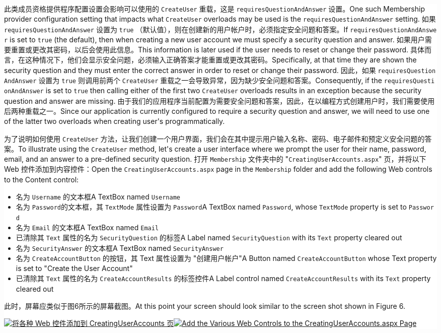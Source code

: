 <span data-ttu-id="3ed74-222">此类成员资格提供程序配置设置会影响可以使用的 `CreateUser` 重载，这是 `requiresQuestionAndAnswer` 设置。</span><span class="sxs-lookup"><span data-stu-id="3ed74-222">One such Membership provider configuration setting that impacts what `CreateUser` overloads may be used is the `requiresQuestionAndAnswer` setting.</span></span> <span data-ttu-id="3ed74-223">如果 `requiresQuestionAndAnswer` 设置为 `true` （默认值），则在创建新的用户帐户时，必须指定安全问题和答案。</span><span class="sxs-lookup"><span data-stu-id="3ed74-223">If `requiresQuestionAndAnswer` is set to `true` (the default), then when creating a new user account we must specify a security question and answer.</span></span> <span data-ttu-id="3ed74-224">如果用户需要重置或更改其密码，以后会使用此信息。</span><span class="sxs-lookup"><span data-stu-id="3ed74-224">This information is later used if the user needs to reset or change their password.</span></span> <span data-ttu-id="3ed74-225">具体而言，在这种情况下，他们会显示安全问题，必须输入正确答案才能重置或更改其密码。</span><span class="sxs-lookup"><span data-stu-id="3ed74-225">Specifically, at that time they are shown the security question and they must enter the correct answer in order to reset or change their password.</span></span> <span data-ttu-id="3ed74-226">因此，如果 `requiresQuestionAndAnswer` 设置为 `true` 则调用前两个 `CreateUser` 重载之一会导致异常，因为缺少安全问题和答案。</span><span class="sxs-lookup"><span data-stu-id="3ed74-226">Consequently, if the `requiresQuestionAndAnswer` is set to `true` then calling either of the first two `CreateUser` overloads results in an exception because the security question and answer are missing.</span></span> <span data-ttu-id="3ed74-227">由于我们的应用程序当前配置为需要安全问题和答案，因此，在以编程方式创建用户时，我们需要使用后两种重载之一。</span><span class="sxs-lookup"><span data-stu-id="3ed74-227">Since our application is currently configured to require a security question and answer, we will need to use one of the latter two overloads when creating user's programmatically.</span></span>

<span data-ttu-id="3ed74-228">为了说明如何使用 `CreateUser` 方法，让我们创建一个用户界面，我们会在其中提示用户输入名称、密码、电子邮件和预定义安全问题的答案。</span><span class="sxs-lookup"><span data-stu-id="3ed74-228">To illustrate using the `CreateUser` method, let's create a user interface where we prompt the user for their name, password, email, and an answer to a pre-defined security question.</span></span> <span data-ttu-id="3ed74-229">打开 `Membership` 文件夹中的 "`CreatingUserAccounts.aspx`" 页，并将以下 Web 控件添加到内容控件：</span><span class="sxs-lookup"><span data-stu-id="3ed74-229">Open the `CreatingUserAccounts.aspx` page in the `Membership` folder and add the following Web controls to the Content control:</span></span>

- <span data-ttu-id="3ed74-230">名为 `Username` 的文本框</span><span class="sxs-lookup"><span data-stu-id="3ed74-230">A TextBox named `Username`</span></span>
- <span data-ttu-id="3ed74-231">名为 `Password`的文本框，其 `TextMode` 属性设置为 `Password`</span><span class="sxs-lookup"><span data-stu-id="3ed74-231">A TextBox named `Password`, whose `TextMode` property is set to `Password`</span></span>
- <span data-ttu-id="3ed74-232">名为 `Email` 的文本框</span><span class="sxs-lookup"><span data-stu-id="3ed74-232">A TextBox named `Email`</span></span>
- <span data-ttu-id="3ed74-233">已清除其 `Text` 属性的名为 `SecurityQuestion` 的标签</span><span class="sxs-lookup"><span data-stu-id="3ed74-233">A Label named `SecurityQuestion` with its `Text` property cleared out</span></span>
- <span data-ttu-id="3ed74-234">名为 `SecurityAnswer` 的文本框</span><span class="sxs-lookup"><span data-stu-id="3ed74-234">A TextBox named `SecurityAnswer`</span></span>
- <span data-ttu-id="3ed74-235">名为 `CreateAccountButton` 的按钮，其 Text 属性设置为 "创建用户帐户"</span><span class="sxs-lookup"><span data-stu-id="3ed74-235">A Button named `CreateAccountButton` whose Text property is set to "Create the User Account"</span></span>
- <span data-ttu-id="3ed74-236">已清除其 `Text` 属性的名为 `CreateAccountResults` 的标签控件</span><span class="sxs-lookup"><span data-stu-id="3ed74-236">A Label control named `CreateAccountResults` with its `Text` property cleared out</span></span>

<span data-ttu-id="3ed74-237">此时，屏幕应类似于图6所示的屏幕截图。</span><span class="sxs-lookup"><span data-stu-id="3ed74-237">At this point your screen should look similar to the screen shot shown in Figure 6.</span></span>

<span data-ttu-id="3ed74-238">[![将各种 Web 控件添加到 CreatingUserAccounts 页](creating-user-accounts-cs/_static/image17.png)](creating-user-accounts-cs/_static/image16.png)</span><span class="sxs-lookup"><span data-stu-id="3ed74-238">[![Add the Various Web Controls to the CreatingUserAccounts.aspx Page](creating-user-accounts-cs/_static/image17.png)](creating-user-accounts-cs/_static/image16.png)</span></span>
